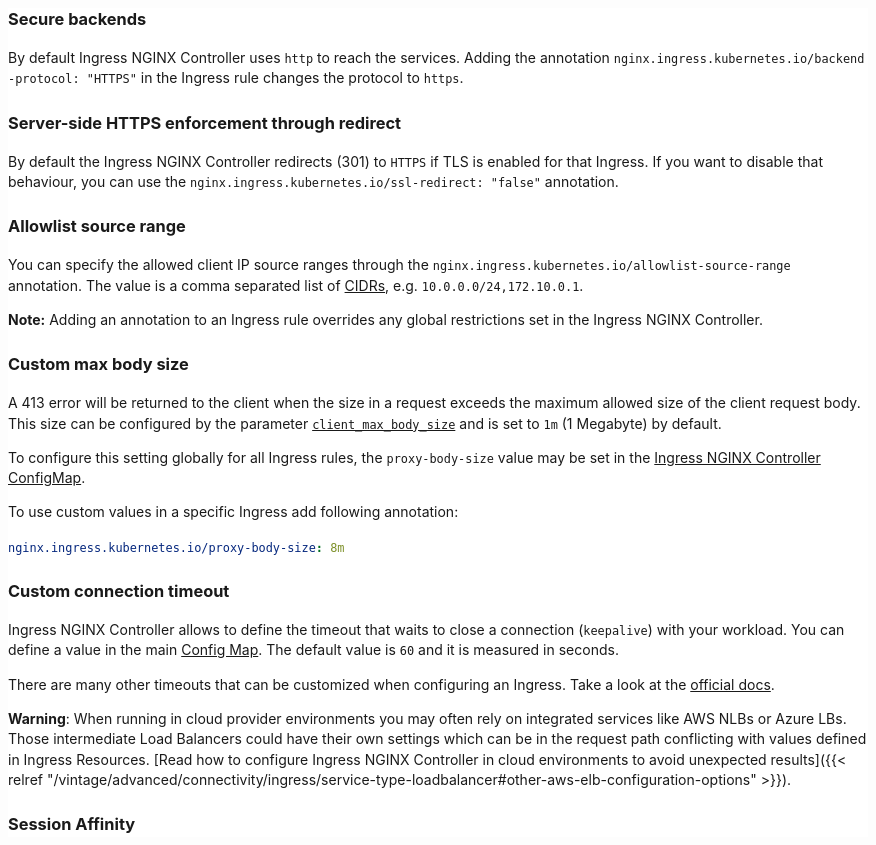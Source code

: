 ### Secure backends

By default Ingress NGINX Controller uses `http` to reach the services. Adding the annotation `nginx.ingress.kubernetes.io/backend-protocol: "HTTPS"` in the Ingress rule changes the protocol to `https`.

### Server-side HTTPS enforcement through redirect

By default the Ingress NGINX Controller redirects (301) to `HTTPS` if TLS is enabled for that Ingress. If you want to disable that behaviour, you can use the `nginx.ingress.kubernetes.io/ssl-redirect: "false"` annotation.

### Allowlist source range

You can specify the allowed client IP source ranges through the `nginx.ingress.kubernetes.io/allowlist-source-range` annotation. The value is a comma separated list of [CIDRs](https://en.wikipedia.org/wiki/Classless_Inter-Domain_Routing), e.g. `10.0.0.0/24,172.10.0.1`.

**Note:** Adding an annotation to an Ingress rule overrides any global restrictions set in the Ingress NGINX Controller.

### Custom max body size

A 413 error will be returned to the client when the size in a request exceeds the maximum allowed size of the client request body. This size can be configured by the parameter [`client_max_body_size`](https://nginx.org/en/docs/http/ngx_http_core_module.html#client_max_body_size) and is set to `1m` (1 Megabyte) by default.

To configure this setting globally for all Ingress rules, the `proxy-body-size` value may be set in the [Ingress NGINX Controller ConfigMap](#configmap).

To use custom values in a specific Ingress add following annotation:

```yaml
nginx.ingress.kubernetes.io/proxy-body-size: 8m
```

### Custom connection timeout

Ingress NGINX Controller allows to define the timeout that waits to close a connection (`keepalive`) with your workload. You can define a value in the main [Config Map](https://kubernetes.github.io/ingress-nginx/user-guide/nginx-configuration/configmap/#upstream-keepalive-timeout). The default value is `60` and it is measured in seconds.

There are many other timeouts that can be customized when configuring an Ingress. Take a look at the [official docs](https://kubernetes.github.io/ingress-nginx/user-guide/nginx-configuration/annotations/#custom-timeouts).

**Warning**: When running in cloud provider environments you may often rely on integrated services like AWS NLBs or Azure LBs. Those intermediate Load Balancers could have their own settings which can be in the request path conflicting with values defined in Ingress Resources. [Read how to configure Ingress NGINX Controller in cloud environments to avoid unexpected results]({{< relref "/vintage/advanced/connectivity/ingress/service-type-loadbalancer#other-aws-elb-configuration-options" >}}).

### Session Affinity
